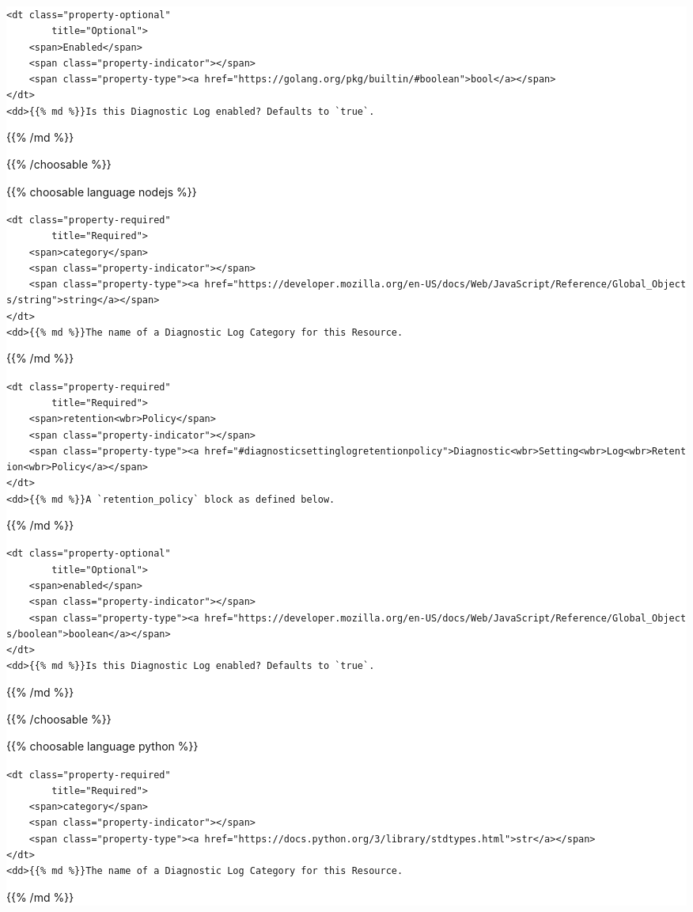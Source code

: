     <dt class="property-optional"
            title="Optional">
        <span>Enabled</span>
        <span class="property-indicator"></span>
        <span class="property-type"><a href="https://golang.org/pkg/builtin/#boolean">bool</a></span>
    </dt>
    <dd>{{% md %}}Is this Diagnostic Log enabled? Defaults to `true`.
{{% /md %}}</dd>

</dl>
{{% /choosable %}}


{{% choosable language nodejs %}}
<dl class="resources-properties">

    <dt class="property-required"
            title="Required">
        <span>category</span>
        <span class="property-indicator"></span>
        <span class="property-type"><a href="https://developer.mozilla.org/en-US/docs/Web/JavaScript/Reference/Global_Objects/string">string</a></span>
    </dt>
    <dd>{{% md %}}The name of a Diagnostic Log Category for this Resource.
{{% /md %}}</dd>

    <dt class="property-required"
            title="Required">
        <span>retention<wbr>Policy</span>
        <span class="property-indicator"></span>
        <span class="property-type"><a href="#diagnosticsettinglogretentionpolicy">Diagnostic<wbr>Setting<wbr>Log<wbr>Retention<wbr>Policy</a></span>
    </dt>
    <dd>{{% md %}}A `retention_policy` block as defined below.
{{% /md %}}</dd>

    <dt class="property-optional"
            title="Optional">
        <span>enabled</span>
        <span class="property-indicator"></span>
        <span class="property-type"><a href="https://developer.mozilla.org/en-US/docs/Web/JavaScript/Reference/Global_Objects/boolean">boolean</a></span>
    </dt>
    <dd>{{% md %}}Is this Diagnostic Log enabled? Defaults to `true`.
{{% /md %}}</dd>

</dl>
{{% /choosable %}}


{{% choosable language python %}}
<dl class="resources-properties">

    <dt class="property-required"
            title="Required">
        <span>category</span>
        <span class="property-indicator"></span>
        <span class="property-type"><a href="https://docs.python.org/3/library/stdtypes.html">str</a></span>
    </dt>
    <dd>{{% md %}}The name of a Diagnostic Log Category for this Resource.
{{% /md %}}</dd>
